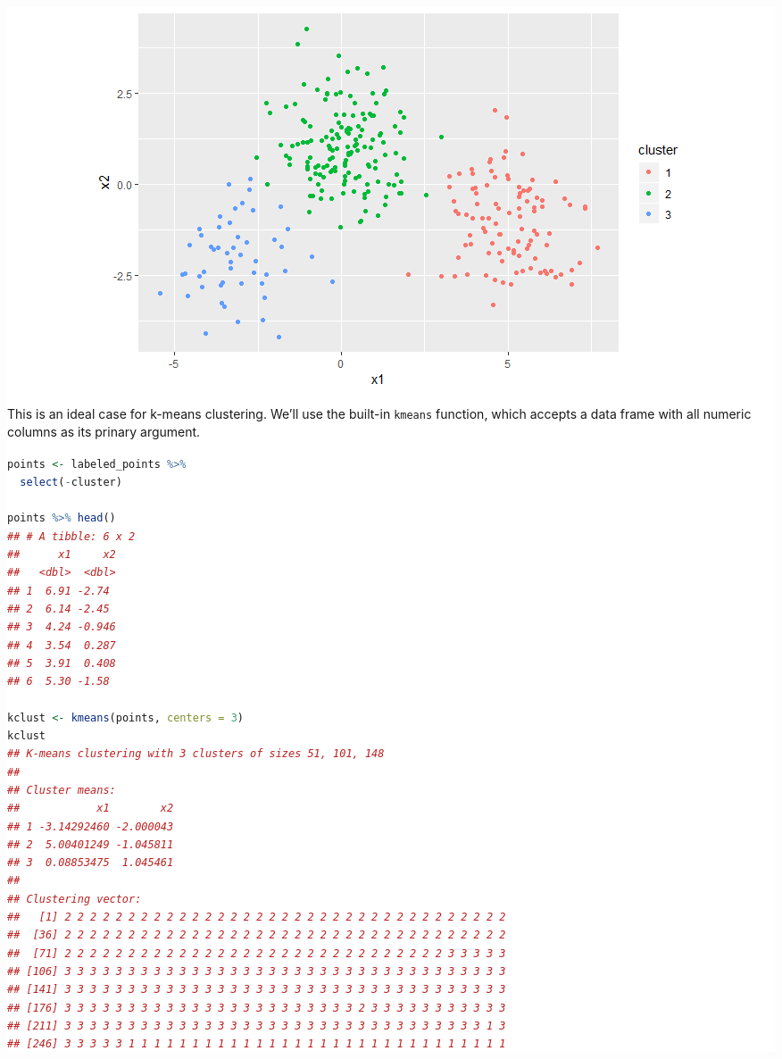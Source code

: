 ``` r
```

<img src="Tidymodels_intro_files/figure-gfm/k-means-tidy-way-1.png" style="display: block; margin: auto;" />

This is an ideal case for k-means clustering. We’ll use the built-in
`kmeans` function, which accepts a data frame with all numeric columns
as its prinary argument.

``` r
points <- labeled_points %>% 
  select(-cluster)

points %>% head()
## # A tibble: 6 x 2
##      x1     x2
##   <dbl>  <dbl>
## 1  6.91 -2.74 
## 2  6.14 -2.45 
## 3  4.24 -0.946
## 4  3.54  0.287
## 5  3.91  0.408
## 6  5.30 -1.58

kclust <- kmeans(points, centers = 3)
kclust
## K-means clustering with 3 clusters of sizes 51, 101, 148
## 
## Cluster means:
##            x1        x2
## 1 -3.14292460 -2.000043
## 2  5.00401249 -1.045811
## 3  0.08853475  1.045461
## 
## Clustering vector:
##   [1] 2 2 2 2 2 2 2 2 2 2 2 2 2 2 2 2 2 2 2 2 2 2 2 2 2 2 2 2 2 2 2 2 2 2 2
##  [36] 2 2 2 2 2 2 2 2 2 2 2 2 2 2 2 2 2 2 2 2 2 2 2 2 2 2 2 2 2 2 2 2 2 2 2
##  [71] 2 2 2 2 2 2 2 2 2 2 2 2 2 2 2 2 2 2 2 2 2 2 2 2 2 2 2 2 2 2 3 3 3 3 3
## [106] 3 3 3 3 3 3 3 3 3 3 3 3 3 3 3 3 3 3 3 3 3 3 3 3 3 3 3 3 3 3 3 3 3 3 3
## [141] 3 3 3 3 3 3 3 3 3 3 3 3 3 3 3 3 3 3 3 3 3 3 3 3 3 3 3 3 3 3 3 3 3 3 3
## [176] 3 3 3 3 3 3 3 3 3 3 3 3 3 3 3 3 3 3 3 3 3 3 3 2 3 3 3 3 3 3 3 3 3 3 3
## [211] 3 3 3 3 3 3 3 3 3 3 3 3 3 3 3 3 3 3 3 3 3 3 3 3 3 3 3 3 3 3 3 3 3 1 3
## [246] 3 3 3 3 3 1 1 1 1 1 1 1 1 1 1 1 1 1 1 1 1 1 1 1 1 1 1 1 1 1 1 1 1 1 1
```